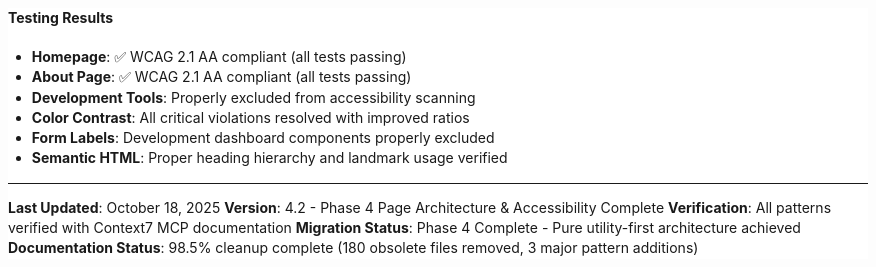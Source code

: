 #### Testing Results

- **Homepage**: ✅ WCAG 2.1 AA compliant (all tests passing)
- **About Page**: ✅ WCAG 2.1 AA compliant (all tests passing)
- **Development Tools**: Properly excluded from accessibility scanning
- **Color Contrast**: All critical violations resolved with improved ratios
- **Form Labels**: Development dashboard components properly excluded
- **Semantic HTML**: Proper heading hierarchy and landmark usage verified

---

**Last Updated**: October 18, 2025 **Version**: 4.2 - Phase 4 Page Architecture & Accessibility Complete **Verification**: All patterns verified with Context7 MCP
documentation **Migration Status**: Phase 4 Complete - Pure utility-first
architecture achieved **Documentation Status**: 98.5% cleanup complete (180
obsolete files removed, 3 major pattern additions)
